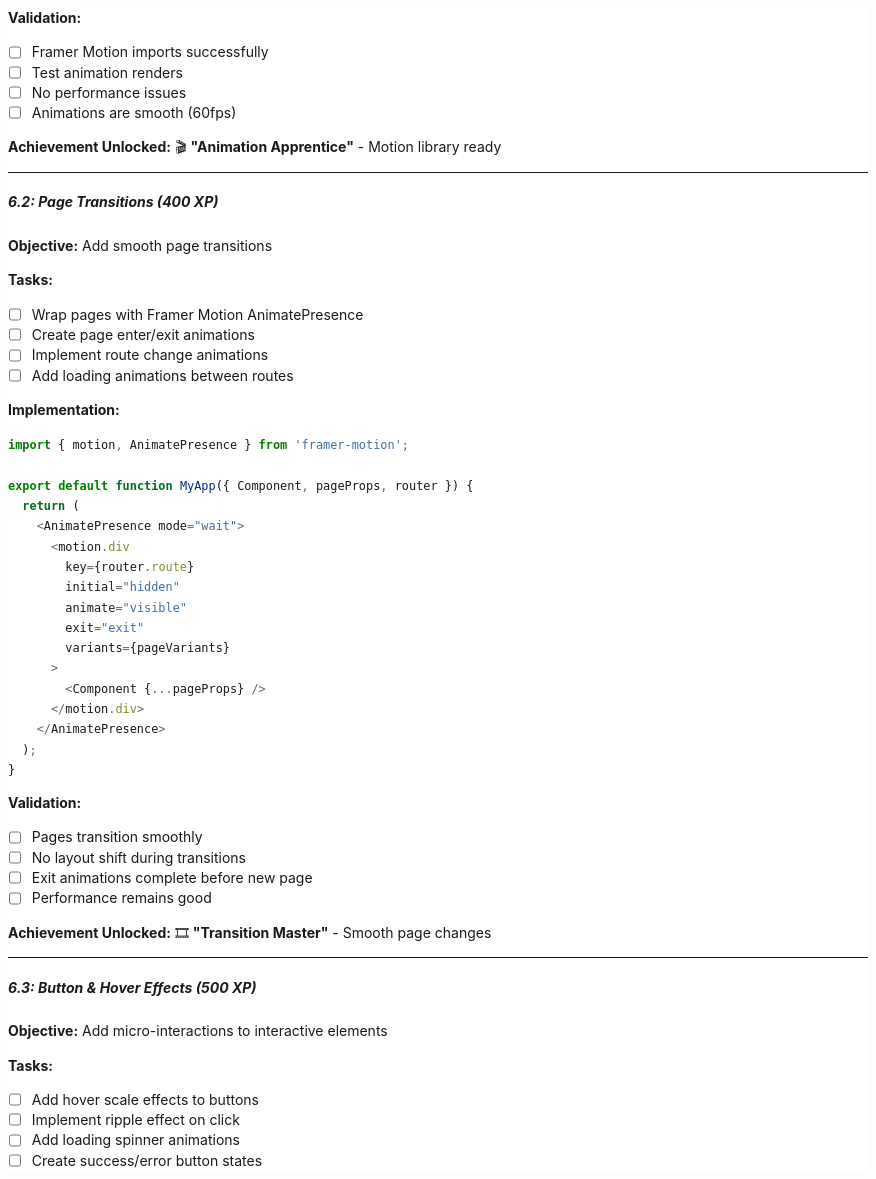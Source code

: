 **Validation:**
- [ ] Framer Motion imports successfully
- [ ] Test animation renders
- [ ] No performance issues
- [ ] Animations are smooth (60fps)

**Achievement Unlocked:** 🎬 **"Animation Apprentice"** - Motion library ready

---

##### 6.2: Page Transitions (400 XP)
**Objective:** Add smooth page transitions

**Tasks:**
- [ ] Wrap pages with Framer Motion AnimatePresence
- [ ] Create page enter/exit animations
- [ ] Implement route change animations
- [ ] Add loading animations between routes

**Implementation:**
```typescript
import { motion, AnimatePresence } from 'framer-motion';

export default function MyApp({ Component, pageProps, router }) {
  return (
    <AnimatePresence mode="wait">
      <motion.div
        key={router.route}
        initial="hidden"
        animate="visible"
        exit="exit"
        variants={pageVariants}
      >
        <Component {...pageProps} />
      </motion.div>
    </AnimatePresence>
  );
}
```

**Validation:**
- [ ] Pages transition smoothly
- [ ] No layout shift during transitions
- [ ] Exit animations complete before new page
- [ ] Performance remains good

**Achievement Unlocked:** 🎞️ **"Transition Master"** - Smooth page changes

---

##### 6.3: Button & Hover Effects (500 XP)
**Objective:** Add micro-interactions to interactive elements

**Tasks:**
- [ ] Add hover scale effects to buttons
- [ ] Implement ripple effect on click
- [ ] Add loading spinner animations
- [ ] Create success/error button states
